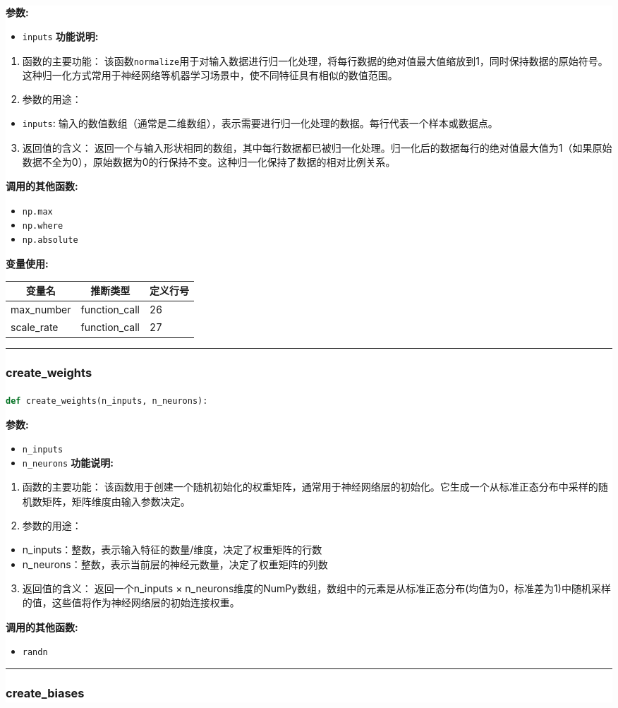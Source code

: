 **参数:**

- `inputs`
**功能说明:**

1. 函数的主要功能：
该函数`normalize`用于对输入数据进行归一化处理，将每行数据的绝对值最大值缩放到1，同时保持数据的原始符号。这种归一化方式常用于神经网络等机器学习场景中，使不同特征具有相似的数值范围。

2. 参数的用途：
- `inputs`: 输入的数值数组（通常是二维数组），表示需要进行归一化处理的数据。每行代表一个样本或数据点。

3. 返回值的含义：
返回一个与输入形状相同的数组，其中每行数据都已被归一化处理。归一化后的数据每行的绝对值最大值为1（如果原始数据不全为0），原始数据为0的行保持不变。这种归一化保持了数据的相对比例关系。

**调用的其他函数:**

- `np.max`
- `np.where`
- `np.absolute`

**变量使用:**

| 变量名     | 推断类型      | 定义行号 |
| ---------- | ------------- | -------- |
| max_number | function_call | 26       |
| scale_rate | function_call | 27       |

---

### create_weights

```python
def create_weights(n_inputs, n_neurons):
```

**参数:**

- `n_inputs`
- `n_neurons`
**功能说明:**

1. 函数的主要功能：
该函数用于创建一个随机初始化的权重矩阵，通常用于神经网络层的初始化。它生成一个从标准正态分布中采样的随机数矩阵，矩阵维度由输入参数决定。

2. 参数的用途：
- n_inputs：整数，表示输入特征的数量/维度，决定了权重矩阵的行数
- n_neurons：整数，表示当前层的神经元数量，决定了权重矩阵的列数

3. 返回值的含义：
返回一个n_inputs × n_neurons维度的NumPy数组，数组中的元素是从标准正态分布(均值为0，标准差为1)中随机采样的值，这些值将作为神经网络层的初始连接权重。

**调用的其他函数:**

- `randn`

---

### create_biases
